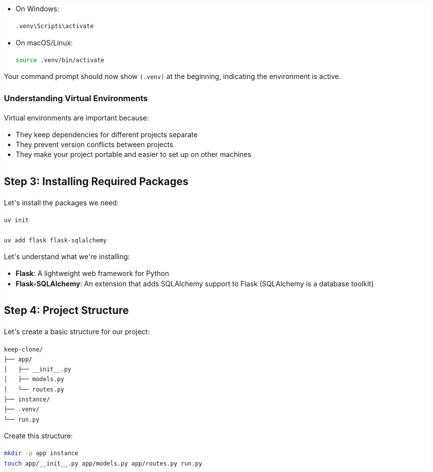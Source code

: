 - On Windows:
  ```bash
  .venv\Scripts\activate
  ```

- On macOS/Linux:
  ```bash
  source .venv/bin/activate
  ```

Your command prompt should now show `(.venv)` at the beginning, indicating the environment is active.

### Understanding Virtual Environments

Virtual environments are important because:
- They keep dependencies for different projects separate
- They prevent version conflicts between projects
- They make your project portable and easier to set up on other machines

## Step 3: Installing Required Packages

Let's install the packages we need:

```bash
uv init

uv add flask flask-sqlalchemy
```

Let's understand what we're installing:
- **Flask**: A lightweight web framework for Python
- **Flask-SQLAlchemy**: An extension that adds SQLAlchemy support to Flask (SQLAlchemy is a database toolkit)

## Step 4: Project Structure

Let's create a basic structure for our project:

```
keep-clone/
├── app/
│   ├── __init__.py
│   ├── models.py
│   └── routes.py
├── instance/
├── .venv/
└── run.py
```

Create this structure:

```bash
mkdir -p app instance
touch app/__init__.py app/models.py app/routes.py run.py
```
